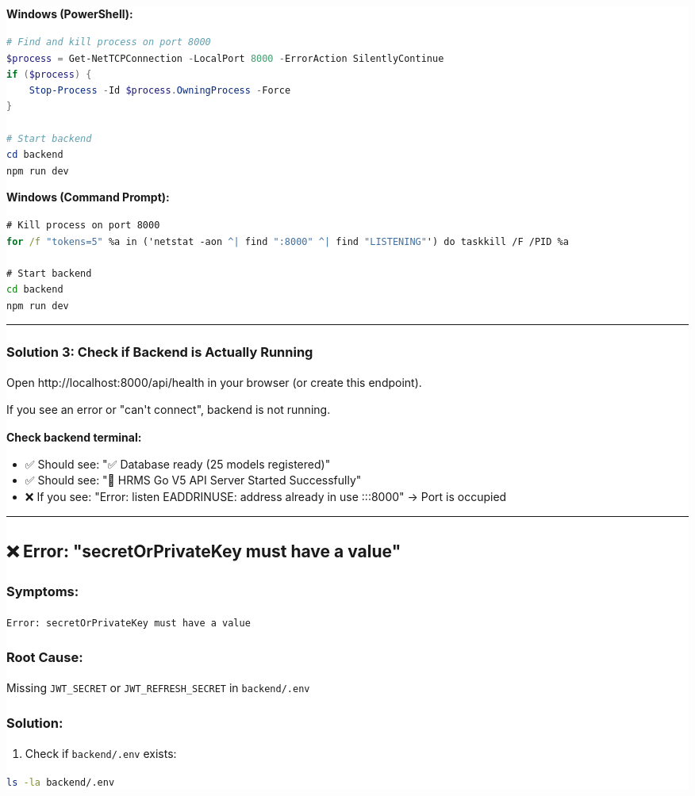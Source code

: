 **Windows (PowerShell):**
```powershell
# Find and kill process on port 8000
$process = Get-NetTCPConnection -LocalPort 8000 -ErrorAction SilentlyContinue
if ($process) {
    Stop-Process -Id $process.OwningProcess -Force
}

# Start backend
cd backend
npm run dev
```

**Windows (Command Prompt):**
```cmd
# Kill process on port 8000
for /f "tokens=5" %a in ('netstat -aon ^| find ":8000" ^| find "LISTENING"') do taskkill /F /PID %a

# Start backend
cd backend
npm run dev
```

---

### **Solution 3: Check if Backend is Actually Running**

Open http://localhost:8000/api/health in your browser (or create this endpoint).

If you see an error or "can't connect", backend is not running.

**Check backend terminal:**
- ✅ Should see: "✅ Database ready (25 models registered)"
- ✅ Should see: "🚀 HRMS Go V5 API Server Started Successfully"
- ❌ If you see: "Error: listen EADDRINUSE: address already in use :::8000" → Port is occupied

---

## ❌ **Error: "secretOrPrivateKey must have a value"**

### **Symptoms:**
```
Error: secretOrPrivateKey must have a value
```

### **Root Cause:**
Missing `JWT_SECRET` or `JWT_REFRESH_SECRET` in `backend/.env`

### **Solution:**

1. Check if `backend/.env` exists:
```bash
ls -la backend/.env
```
